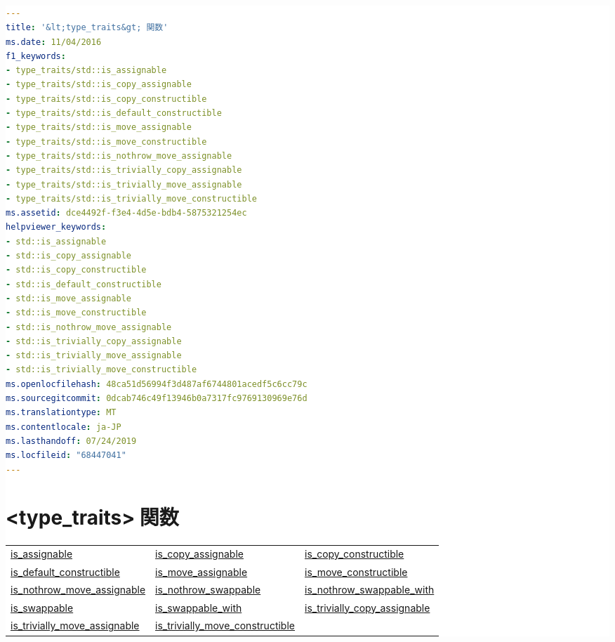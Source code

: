 ```yaml
---
title: '&lt;type_traits&gt; 関数'
ms.date: 11/04/2016
f1_keywords:
- type_traits/std::is_assignable
- type_traits/std::is_copy_assignable
- type_traits/std::is_copy_constructible
- type_traits/std::is_default_constructible
- type_traits/std::is_move_assignable
- type_traits/std::is_move_constructible
- type_traits/std::is_nothrow_move_assignable
- type_traits/std::is_trivially_copy_assignable
- type_traits/std::is_trivially_move_assignable
- type_traits/std::is_trivially_move_constructible
ms.assetid: dce4492f-f3e4-4d5e-bdb4-5875321254ec
helpviewer_keywords:
- std::is_assignable
- std::is_copy_assignable
- std::is_copy_constructible
- std::is_default_constructible
- std::is_move_assignable
- std::is_move_constructible
- std::is_nothrow_move_assignable
- std::is_trivially_copy_assignable
- std::is_trivially_move_assignable
- std::is_trivially_move_constructible
ms.openlocfilehash: 48ca51d56994f3d487af6744801acedf5c6cc79c
ms.sourcegitcommit: 0dcab746c49f13946b0a7317fc9769130969e76d
ms.translationtype: MT
ms.contentlocale: ja-JP
ms.lasthandoff: 07/24/2019
ms.locfileid: "68447041"
---
```

# <a name="lttypetraitsgt-functions"></a>&lt;type_traits&gt; 関数

||||
|-|-|-|
|[is_assignable](#is_assignable)|[is_copy_assignable](#is_copy_assignable)|[is_copy_constructible](#is_copy_constructible)|
|[is_default_constructible](#is_default_constructible)|[is_move_assignable](#is_move_assignable)|[is_move_constructible](#is_move_constructible)|
|[is_nothrow_move_assignable](#is_nothrow_move_assignable)|[is_nothrow_swappable](#is_nothrow_swappable)|[is_nothrow_swappable_with](#is_nothrow_swappable_with)|
|[is_swappable](#is_swappable)|[is_swappable_with](#is_swappable_with)|[is_trivially_copy_assignable](#is_trivially_copy_assignable)|
|[is_trivially_move_assignable](#is_trivially_move_assignable)|[is_trivially_move_constructible](#is_trivially_move_constructible)|
